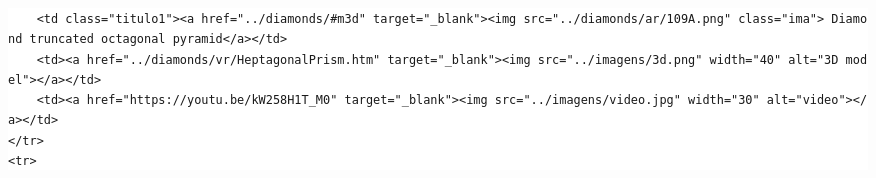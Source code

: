 		<td class="titulo1"><a href="../diamonds/#m3d" target="_blank"><img src="../diamonds/ar/109A.png" class="ima"> Diamond truncated octagonal pyramid</a></td>
		<td><a href="../diamonds/vr/HeptagonalPrism.htm" target="_blank"><img src="../imagens/3d.png" width="40" alt="3D model"></a></td>
		<td><a href="https://youtu.be/kW258H1T_M0" target="_blank"><img src="../imagens/video.jpg" width="30" alt="video"></a></td>
	</tr>
	<tr>